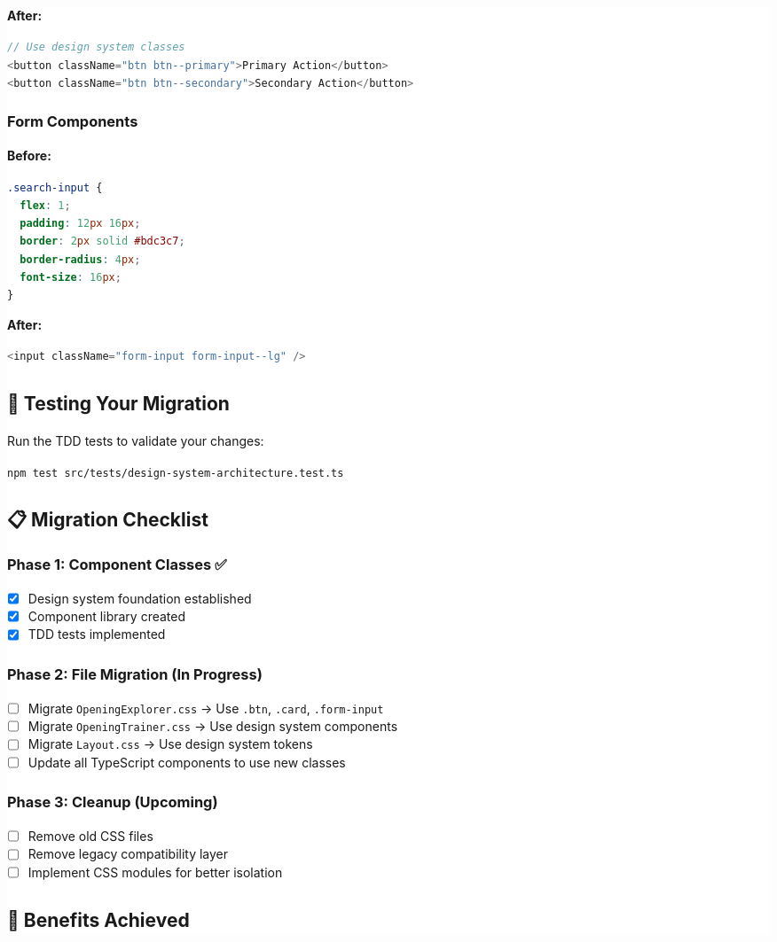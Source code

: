 **After:**
```typescript
// Use design system classes
<button className="btn btn--primary">Primary Action</button>
<button className="btn btn--secondary">Secondary Action</button>
```

### Form Components

**Before:**
```css
.search-input {
  flex: 1;
  padding: 12px 16px;
  border: 2px solid #bdc3c7;
  border-radius: 4px;
  font-size: 16px;
}
```

**After:**
```typescript
<input className="form-input form-input--lg" />
```

## **🧪 Testing Your Migration**

Run the TDD tests to validate your changes:

```bash
npm test src/tests/design-system-architecture.test.ts
```

## **📋 Migration Checklist**

### Phase 1: Component Classes ✅
- [x] Design system foundation established
- [x] Component library created 
- [x] TDD tests implemented

### Phase 2: File Migration (In Progress)
- [ ] Migrate `OpeningExplorer.css` → Use `.btn`, `.card`, `.form-input`
- [ ] Migrate `OpeningTrainer.css` → Use design system components
- [ ] Migrate `Layout.css` → Use design system tokens
- [ ] Update all TypeScript components to use new classes

### Phase 3: Cleanup (Upcoming)
- [ ] Remove old CSS files
- [ ] Remove legacy compatibility layer
- [ ] Implement CSS modules for better isolation

## **🎯 Benefits Achieved**
